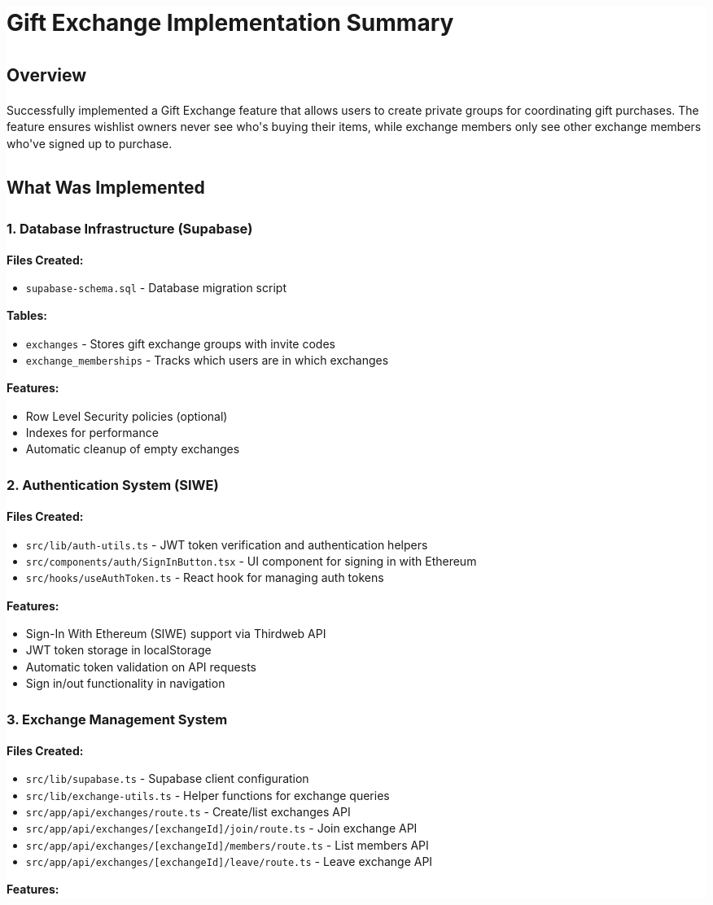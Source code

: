 # Gift Exchange Implementation Summary

## Overview

Successfully implemented a Gift Exchange feature that allows users to create private groups for coordinating gift purchases. The feature ensures wishlist owners never see who's buying their items, while exchange members only see other exchange members who've signed up to purchase.

## What Was Implemented

### 1. Database Infrastructure (Supabase)

**Files Created:**

- `supabase-schema.sql` - Database migration script

**Tables:**

- `exchanges` - Stores gift exchange groups with invite codes
- `exchange_memberships` - Tracks which users are in which exchanges

**Features:**

- Row Level Security policies (optional)
- Indexes for performance
- Automatic cleanup of empty exchanges

### 2. Authentication System (SIWE)

**Files Created:**

- `src/lib/auth-utils.ts` - JWT token verification and authentication helpers
- `src/components/auth/SignInButton.tsx` - UI component for signing in with Ethereum
- `src/hooks/useAuthToken.ts` - React hook for managing auth tokens

**Features:**

- Sign-In With Ethereum (SIWE) support via Thirdweb API
- JWT token storage in localStorage
- Automatic token validation on API requests
- Sign in/out functionality in navigation

### 3. Exchange Management System

**Files Created:**

- `src/lib/supabase.ts` - Supabase client configuration
- `src/lib/exchange-utils.ts` - Helper functions for exchange queries
- `src/app/api/exchanges/route.ts` - Create/list exchanges API
- `src/app/api/exchanges/[exchangeId]/join/route.ts` - Join exchange API
- `src/app/api/exchanges/[exchangeId]/members/route.ts` - List members API
- `src/app/api/exchanges/[exchangeId]/leave/route.ts` - Leave exchange API

**Features:**
